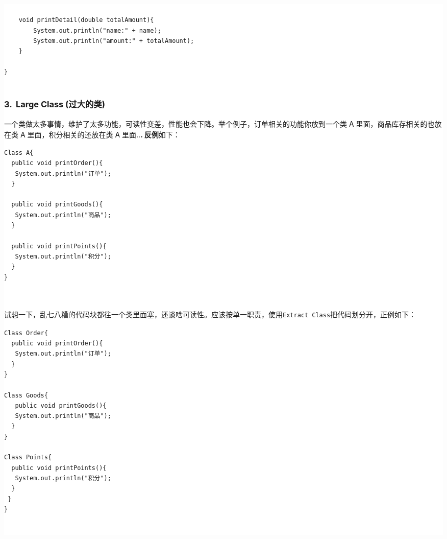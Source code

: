 ```

    void printDetail(double totalAmount){
        System.out.println("name:" + name);
        System.out.println("amount:" + totalAmount);
    }
    
}


```

### 3.  Large Class (过大的类)

一个类做太多事情，维护了太多功能，可读性变差，性能也会下降。举个例子，订单相关的功能你放到一个类 A 里面，商品库存相关的也放在类 A 里面，积分相关的还放在类 A 里面..**. 反例**如下：

```
Class A{
  public void printOrder(){
   System.out.println("订单");
  }
  
  public void printGoods(){
   System.out.println("商品");
  }
  
  public void printPoints(){
   System.out.println("积分");
  }
}



```

试想一下，乱七八糟的代码块都往一个类里面塞，还谈啥可读性。应该按单一职责，使用`Extract Class`把代码划分开，正例如下：

```
Class Order{
  public void printOrder(){
   System.out.println("订单");
  }
}

Class Goods{
   public void printGoods(){
   System.out.println("商品");
  }
}
 
Class Points{   
  public void printPoints(){
   System.out.println("积分");
  }
 }
}



```
